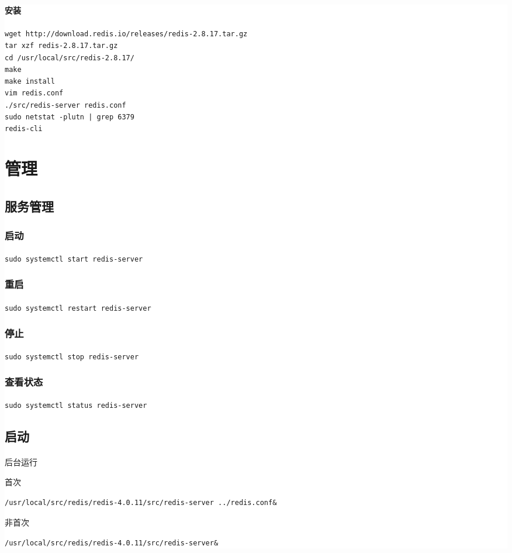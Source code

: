 #### 安装

```shell
wget http://download.redis.io/releases/redis-2.8.17.tar.gz
tar xzf redis-2.8.17.tar.gz
cd /usr/local/src/redis-2.8.17/
make
make install
vim redis.conf 
./src/redis-server redis.conf 
sudo netstat -plutn | grep 6379
redis-cli
```

# 管理

## 服务管理

### 启动

```shell
sudo systemctl start redis-server
```
### 重启

```shell
sudo systemctl restart redis-server
```
### 停止

```shell
sudo systemctl stop redis-server
```
### 查看状态

```shell
sudo systemctl status redis-server
```

## 启动

后台运行  

首次  

```shell
/usr/local/src/redis/redis-4.0.11/src/redis-server ../redis.conf&
```

非首次  

```shell
/usr/local/src/redis/redis-4.0.11/src/redis-server&
```
